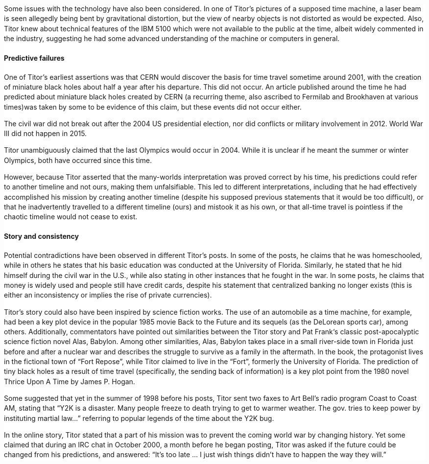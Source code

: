 Some issues with the technology have also been considered. In one of Titor’s pictures of a supposed time machine, a laser beam is seen allegedly being bent by gravitational distortion, but the view of nearby objects is not distorted as would be expected. Also, Titor knew about technical features of the IBM 5100 which were not available to the public at the time, albeit widely commented in the industry, suggesting he had some advanced understanding of the machine or computers in general.

#### Predictive failures
One of Titor’s earliest assertions was that CERN would discover the basis for time travel sometime around 2001, with the creation of miniature black holes about half a year after his departure. This did not occur. An article published around the time he had predicted about miniature black holes created by CERN (a recurring theme, also ascribed to Fermilab and Brookhaven at various times)was taken by some to be evidence of this claim, but these events did not occur either.

The civil war did not break out after the 2004 US presidential election, nor did conflicts or military involvement in 2012. World War III did not happen in 2015.

Titor unambiguously claimed that the last Olympics would occur in 2004. While it is unclear if he meant the summer or winter Olympics, both have occurred since this time.

However, because Titor asserted that the many-worlds interpretation was proved correct by his time, his predictions could refer to another timeline and not ours, making them unfalsifiable. This led to different interpretations, including that he had effectively accomplished his mission by creating another timeline (despite his supposed previous statements that it would be too difficult), or that he inadvertently travelled to a different timeline (ours) and mistook it as his own, or that all-time travel is pointless if the chaotic timeline would not cease to exist.

#### Story and consistency
Potential contradictions have been observed in different Titor’s posts. In some of the posts, he claims that he was homeschooled, while in others he states that his basic education was conducted at the University of Florida. Similarly, he stated that he hid himself during the civil war in the U.S., while also stating in other instances that he fought in the war. In some posts, he claims that money is widely used and people still have credit cards, despite his statement that centralized banking no longer exists (this is either an inconsistency or implies the rise of private currencies).

Titor’s story could also have been inspired by science fiction works. The use of an automobile as a time machine, for example, had been a key plot device in the popular 1985 movie Back to the Future and its sequels (as the DeLorean sports car), among others. Additionally, commentators have pointed out similarities between the Titor story and Pat Frank‘s classic post-apocalyptic science fiction novel Alas, Babylon. Among other similarities, Alas, Babylon takes place in a small river-side town in Florida just before and after a nuclear war and describes the struggle to survive as a family in the aftermath. In the book, the protagonist lives in the fictional town of “Fort Repose”, while Titor claimed to live in the “Fort”, formerly the University of Florida. The prediction of tiny black holes as a result of time travel (specifically, the sending back of information) is a key plot point from the 1980 novel Thrice Upon A Time by James P. Hogan.

Some suggested that yet in the summer of 1998 before his posts, Titor sent two faxes to Art Bell’s radio program Coast to Coast AM, stating that “Y2K is a disaster. Many people freeze to death trying to get to warmer weather. The gov. tries to keep power by instituting martial law…” referring to popular legends of the time about the Y2K bug.

In the online story, Titor stated that a part of his mission was to prevent the coming world war by changing history. Yet some claimed that during an IRC chat in October 2000, a month before he began posting, Titor was asked if the future could be changed from his predictions, and answered: “It’s too late … I just wish things didn’t have to happen the way they will.”
